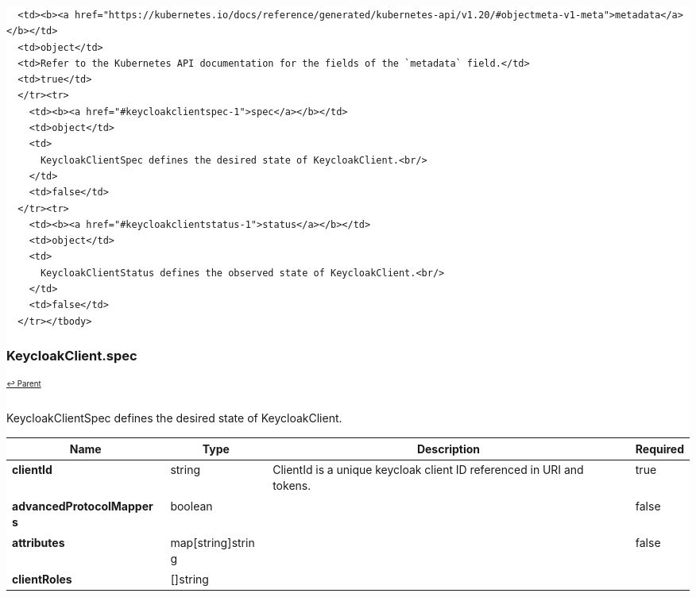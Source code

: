       <td><b><a href="https://kubernetes.io/docs/reference/generated/kubernetes-api/v1.20/#objectmeta-v1-meta">metadata</a></b></td>
      <td>object</td>
      <td>Refer to the Kubernetes API documentation for the fields of the `metadata` field.</td>
      <td>true</td>
      </tr><tr>
        <td><b><a href="#keycloakclientspec-1">spec</a></b></td>
        <td>object</td>
        <td>
          KeycloakClientSpec defines the desired state of KeycloakClient.<br/>
        </td>
        <td>false</td>
      </tr><tr>
        <td><b><a href="#keycloakclientstatus-1">status</a></b></td>
        <td>object</td>
        <td>
          KeycloakClientStatus defines the observed state of KeycloakClient.<br/>
        </td>
        <td>false</td>
      </tr></tbody>
</table>


### KeycloakClient.spec
<sup><sup>[↩ Parent](#keycloakclient-1)</sup></sup>



KeycloakClientSpec defines the desired state of KeycloakClient.

<table>
    <thead>
        <tr>
            <th>Name</th>
            <th>Type</th>
            <th>Description</th>
            <th>Required</th>
        </tr>
    </thead>
    <tbody><tr>
        <td><b>clientId</b></td>
        <td>string</td>
        <td>
          ClientId is a unique keycloak client ID referenced in URI and tokens.<br/>
        </td>
        <td>true</td>
      </tr><tr>
        <td><b>advancedProtocolMappers</b></td>
        <td>boolean</td>
        <td>
          <br/>
        </td>
        <td>false</td>
      </tr><tr>
        <td><b>attributes</b></td>
        <td>map[string]string</td>
        <td>
          <br/>
        </td>
        <td>false</td>
      </tr><tr>
        <td><b>clientRoles</b></td>
        <td>[]string</td>
        <td>
          <br/>
        </td>